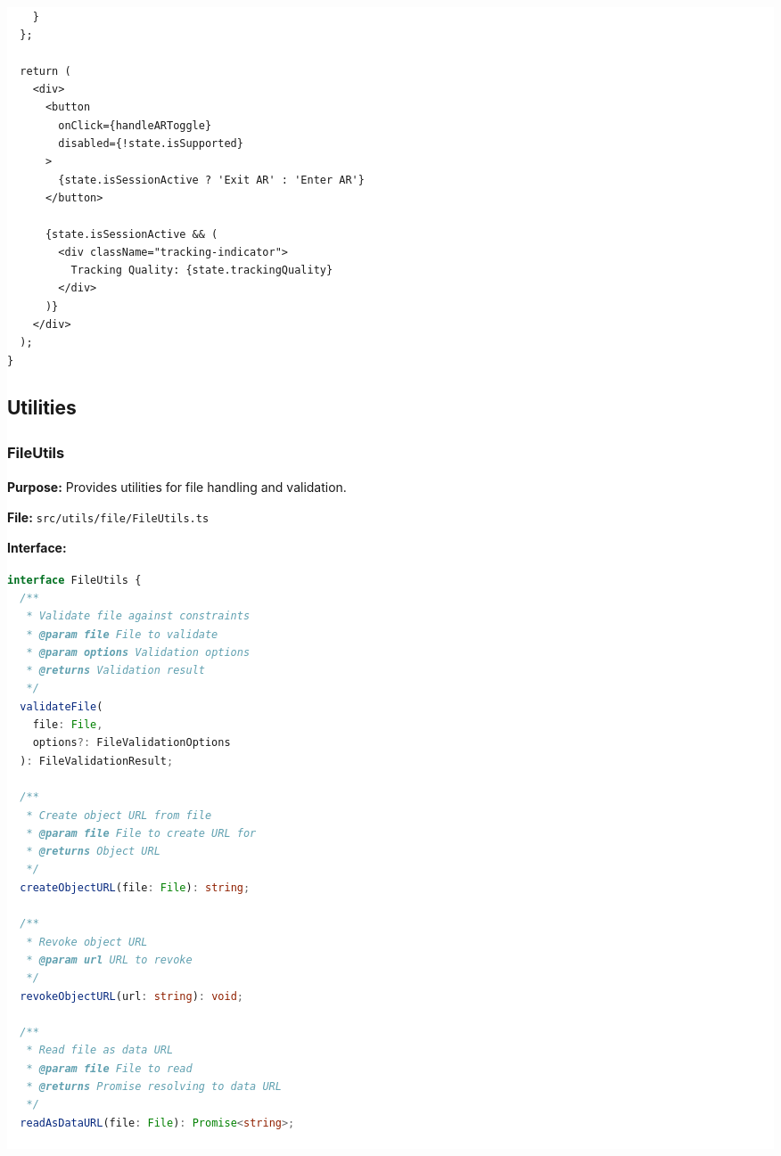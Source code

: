 ```tsx
    }
  };
  
  return (
    <div>
      <button 
        onClick={handleARToggle}
        disabled={!state.isSupported}
      >
        {state.isSessionActive ? 'Exit AR' : 'Enter AR'}
      </button>
      
      {state.isSessionActive && (
        <div className="tracking-indicator">
          Tracking Quality: {state.trackingQuality}
        </div>
      )}
    </div>
  );
}
```

## Utilities

### FileUtils

**Purpose:** Provides utilities for file handling and validation.

**File:** `src/utils/file/FileUtils.ts`

**Interface:**
```typescript
interface FileUtils {
  /**
   * Validate file against constraints
   * @param file File to validate
   * @param options Validation options
   * @returns Validation result
   */
  validateFile(
    file: File, 
    options?: FileValidationOptions
  ): FileValidationResult;
  
  /**
   * Create object URL from file
   * @param file File to create URL for
   * @returns Object URL
   */
  createObjectURL(file: File): string;
  
  /**
   * Revoke object URL
   * @param url URL to revoke
   */
  revokeObjectURL(url: string): void;
  
  /**
   * Read file as data URL
   * @param file File to read
   * @returns Promise resolving to data URL
   */
  readAsDataURL(file: File): Promise<string>;
  
```